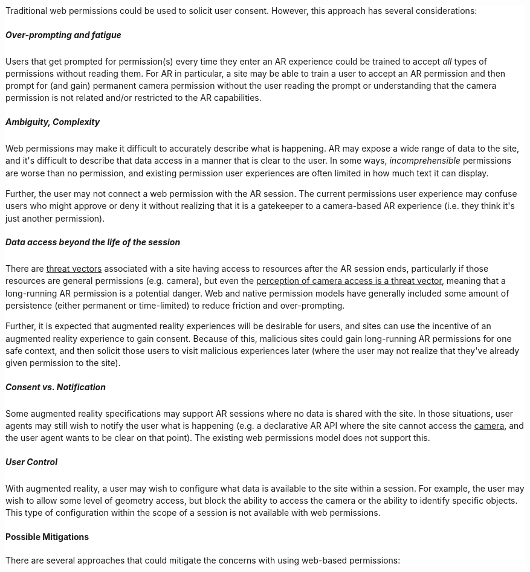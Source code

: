 Traditional web permissions could be used to solicit user consent. However, this approach has several considerations:

##### Over-prompting and fatigue

Users that get prompted for permission(s) every time they enter an AR experience could be trained to accept _all_ types of permissions without reading them. For AR in particular, a site may be able to train a user to accept an AR permission and then prompt for (and gain) permanent camera permission without the user reading the prompt or understanding that the camera permission is not related and/or restricted to the AR capabilities.

##### Ambiguity, Complexity

Web permissions may make it difficult to accurately describe what is happening. AR may expose a wide range of data to the site, and it's difficult to describe that data access in a manner that is clear to the user. In some ways, _incomprehensible_ permissions are worse than no permission, and existing permission user experiences are often limited in how much text it can display.

Further, the user may not connect a web permission with the AR session. The current permissions user experience may confuse users who might approve or deny it without realizing that it is a gatekeeper to a camera-based AR experience (i.e. they think it's just another permission).

##### Data access beyond the life of the session

There are [threat vectors](https://github.com/immersive-web/privacy-and-security/issues/6) associated with a site having access to resources after the AR session ends, particularly if those resources are general permissions (e.g. camera), but even the [perception of camera access is a threat vector](https://github.com/immersive-web/privacy-and-security/issues/3), meaning that a long-running AR permission is a potential danger. Web and native permission models have generally included some amount of persistence (either permanent or time-limited) to reduce friction and over-prompting.

Further, it is expected that augmented reality experiences will be desirable for users, and sites can use the incentive of an augmented reality experience to gain consent. Because of this, malicious sites could gain long-running AR permissions for one safe context, and then solicit those users to visit malicious experiences later (where the user may not realize that they've already given permission to the site).

##### Consent vs. Notification

Some augmented reality specifications may support AR sessions where no data is shared with the site. In those situations, user agents may still wish to notify the user what is happening (e.g. a declarative AR API where the site cannot access the [camera](https://github.com/immersive-web/privacy-and-security/issues/3), and the user agent wants to be clear on that point). The existing web permissions model does not support this.

##### User Control

With augmented reality, a user may wish to configure what data is available to the site within a session. For example, the user may wish to allow some level of geometry access, but block the ability to access the camera or the ability to identify specific objects. This type of configuration within the scope of a session is not available with web permissions.

#### Possible Mitigations

There are several approaches that could mitigate the concerns with using web-based permissions:
